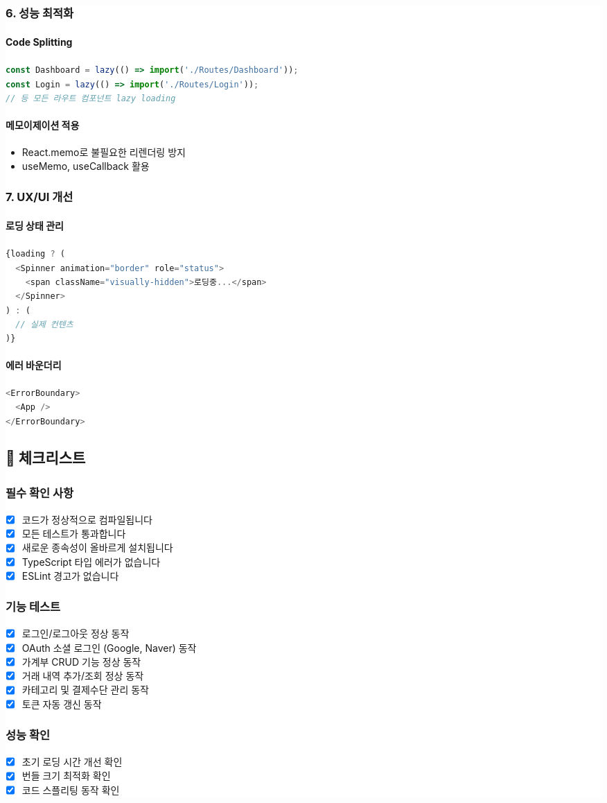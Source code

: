 ### 6. 성능 최적화

#### Code Splitting
```typescript
const Dashboard = lazy(() => import('./Routes/Dashboard'));
const Login = lazy(() => import('./Routes/Login'));
// 등 모든 라우트 컴포넌트 lazy loading
```

#### 메모이제이션 적용
- React.memo로 불필요한 리렌더링 방지
- useMemo, useCallback 활용

### 7. UX/UI 개선

#### 로딩 상태 관리
```typescript
{loading ? (
  <Spinner animation="border" role="status">
    <span className="visually-hidden">로딩중...</span>
  </Spinner>
) : (
  // 실제 컨텐츠
)}
```

#### 에러 바운더리
```typescript
<ErrorBoundary>
  <App />
</ErrorBoundary>
```

## 📝 체크리스트

### 필수 확인 사항
- [x] 코드가 정상적으로 컴파일됩니다
- [x] 모든 테스트가 통과합니다
- [x] 새로운 종속성이 올바르게 설치됩니다
- [x] TypeScript 타입 에러가 없습니다
- [x] ESLint 경고가 없습니다

### 기능 테스트
- [x] 로그인/로그아웃 정상 동작
- [x] OAuth 소셜 로그인 (Google, Naver) 동작
- [x] 가계부 CRUD 기능 정상 동작
- [x] 거래 내역 추가/조회 정상 동작
- [x] 카테고리 및 결제수단 관리 동작
- [x] 토큰 자동 갱신 동작

### 성능 확인
- [x] 초기 로딩 시간 개선 확인
- [x] 번들 크기 최적화 확인
- [x] 코드 스플리팅 동작 확인
